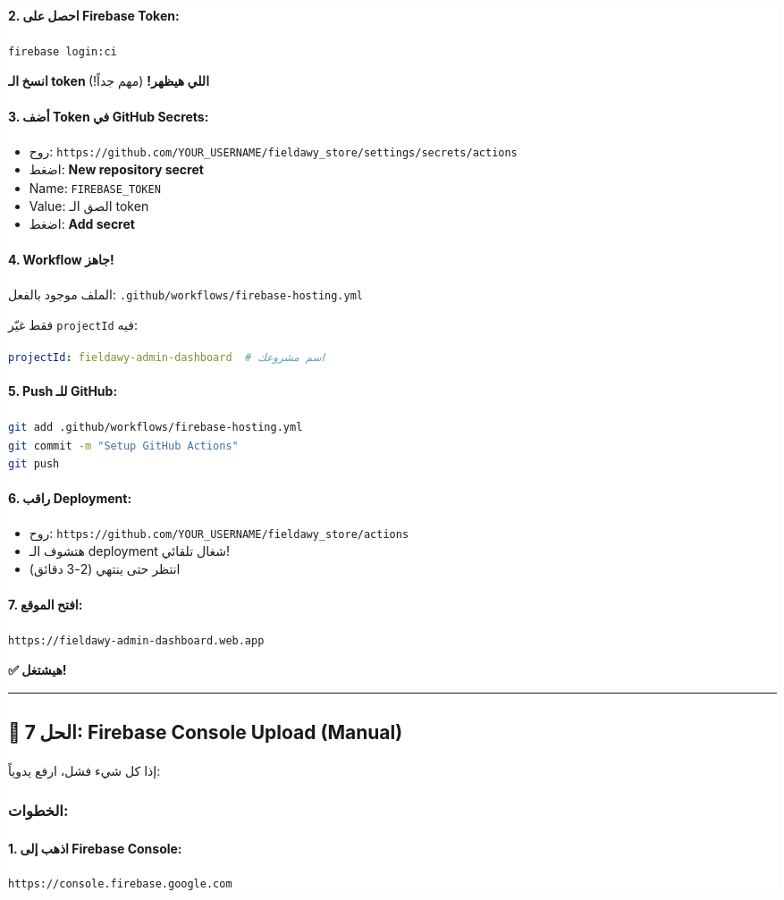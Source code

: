 #### 2. احصل على Firebase Token:

```bash
firebase login:ci
```

**انسخ الـ token اللي هيظهر!** (مهم جداً!)

#### 3. أضف Token في GitHub Secrets:

- روح: `https://github.com/YOUR_USERNAME/fieldawy_store/settings/secrets/actions`
- اضغط: **New repository secret**
- Name: `FIREBASE_TOKEN`
- Value: الصق الـ token
- اضغط: **Add secret**

#### 4. Workflow جاهز!

الملف موجود بالفعل: `.github/workflows/firebase-hosting.yml`

فقط غيّر `projectId` فيه:

```yaml
projectId: fieldawy-admin-dashboard  # اسم مشروعك
```

#### 5. Push للـ GitHub:

```bash
git add .github/workflows/firebase-hosting.yml
git commit -m "Setup GitHub Actions"
git push
```

#### 6. راقب Deployment:

- روح: `https://github.com/YOUR_USERNAME/fieldawy_store/actions`
- هتشوف الـ deployment شغال تلقائي!
- انتظر حتى ينتهي (2-3 دقائق)

#### 7. افتح الموقع:

```
https://fieldawy-admin-dashboard.web.app
```

**✅ هيشتغل!**

---

## 🔧 الحل 7: Firebase Console Upload (Manual)

إذا كل شيء فشل، ارفع يدوياً:

### الخطوات:

#### 1. اذهب إلى Firebase Console:
```
https://console.firebase.google.com
```
